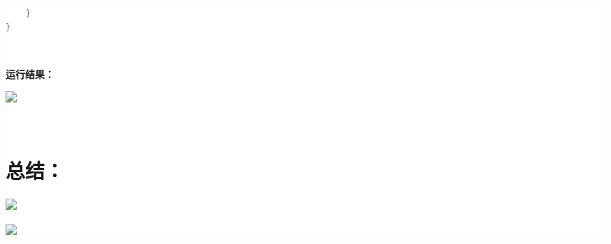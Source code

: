 ```java
	}
}
```
<br>

**运行结果：**

![](https://tcs.teambition.net/storage/312533bc7d1116e6ff51b49dbda45385d0e1?Signature=eyJhbGciOiJIUzI1NiIsInR5cCI6IkpXVCJ9.eyJBcHBJRCI6IjU5Mzc3MGZmODM5NjMyMDAyZTAzNThmMSIsIl9hcHBJZCI6IjU5Mzc3MGZmODM5NjMyMDAyZTAzNThmMSIsIl9vcmdhbml6YXRpb25JZCI6IjVmYzRhYjcxYTNkYmY4NTljODhlMzdiNSIsImV4cCI6MTYyMjczNDIxMSwiaWF0IjoxNjIyMTI5NDExLCJyZXNvdXJjZSI6Ii9zdG9yYWdlLzMxMjUzM2JjN2QxMTE2ZTZmZjUxYjQ5ZGJkYTQ1Mzg1ZDBlMSJ9.qbpcmTHcCzNHzumcFy54mqf70a6WbDQXyTbnitFmPUs&download=image.png "")

<br>

# 总结：

![](https://tcs.teambition.net/storage/31247c2a884269adac6e27db00bde6ed953e?Signature=eyJhbGciOiJIUzI1NiIsInR5cCI6IkpXVCJ9.eyJBcHBJRCI6IjU5Mzc3MGZmODM5NjMyMDAyZTAzNThmMSIsIl9hcHBJZCI6IjU5Mzc3MGZmODM5NjMyMDAyZTAzNThmMSIsIl9vcmdhbml6YXRpb25JZCI6IiIsImV4cCI6MTYyMjczMjUxNSwiaWF0IjoxNjIyMTI3NzE1LCJyZXNvdXJjZSI6Ii9zdG9yYWdlLzMxMjQ3YzJhODg0MjY5YWRhYzZlMjdkYjAwYmRlNmVkOTUzZSJ9.LMQdn9npUjkFbIw9BhAGJaWIbjsCOKdIoMFPJ0CyKDg&download=image.png "")

![](https://tcs.teambition.net/storage/31247e951f30b28e5a615b2a3fd93213b8f1?Signature=eyJhbGciOiJIUzI1NiIsInR5cCI6IkpXVCJ9.eyJBcHBJRCI6IjU5Mzc3MGZmODM5NjMyMDAyZTAzNThmMSIsIl9hcHBJZCI6IjU5Mzc3MGZmODM5NjMyMDAyZTAzNThmMSIsIl9vcmdhbml6YXRpb25JZCI6IiIsImV4cCI6MTYyMjczMjUxNSwiaWF0IjoxNjIyMTI3NzE1LCJyZXNvdXJjZSI6Ii9zdG9yYWdlLzMxMjQ3ZTk1MWYzMGIyOGU1YTYxNWIyYTNmZDkzMjEzYjhmMSJ9.ueuKzVWX2AZJoV5k5MPCuVyX9gfSiOep8U6_ifo3ew0&download=image.png "")

